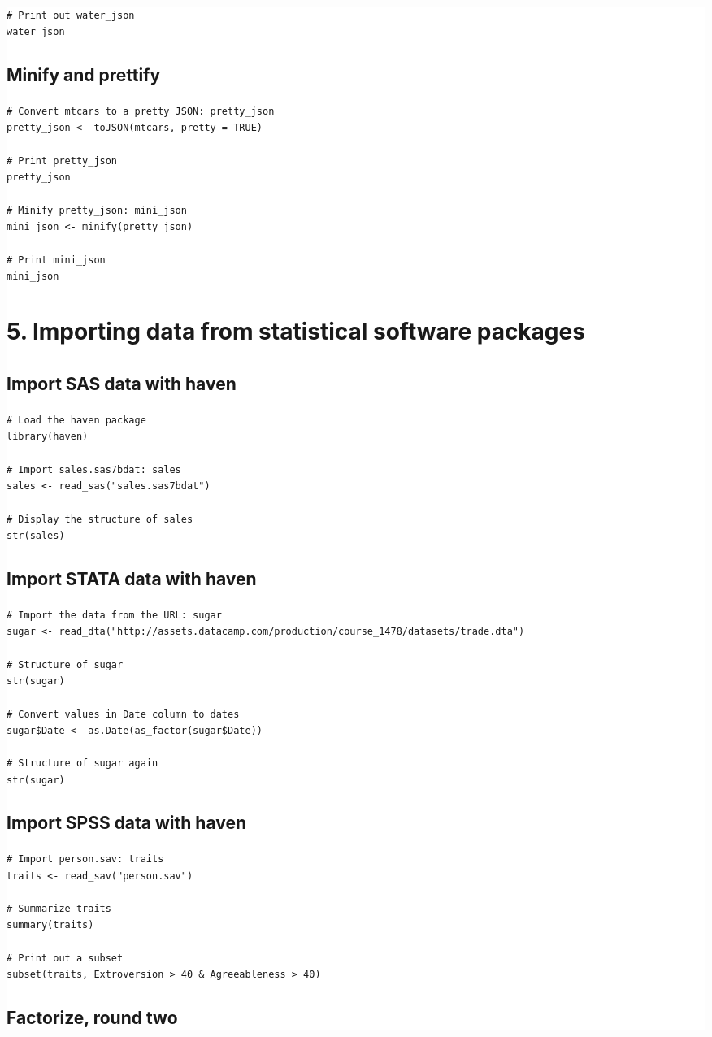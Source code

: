 ```
# Print out water_json
water_json
```
## Minify and prettify
```
# Convert mtcars to a pretty JSON: pretty_json
pretty_json <- toJSON(mtcars, pretty = TRUE)

# Print pretty_json
pretty_json

# Minify pretty_json: mini_json
mini_json <- minify(pretty_json)

# Print mini_json
mini_json
```


# 5. Importing data from statistical software packages 

## Import SAS data with haven
```
# Load the haven package
library(haven)

# Import sales.sas7bdat: sales
sales <- read_sas("sales.sas7bdat")

# Display the structure of sales
str(sales)
```
## Import STATA data with haven
```
# Import the data from the URL: sugar
sugar <- read_dta("http://assets.datacamp.com/production/course_1478/datasets/trade.dta")

# Structure of sugar
str(sugar)

# Convert values in Date column to dates
sugar$Date <- as.Date(as_factor(sugar$Date))

# Structure of sugar again
str(sugar)
```
## Import SPSS data with haven
```
# Import person.sav: traits
traits <- read_sav("person.sav")

# Summarize traits
summary(traits)

# Print out a subset
subset(traits, Extroversion > 40 & Agreeableness > 40)
```
## Factorize, round two
```
```